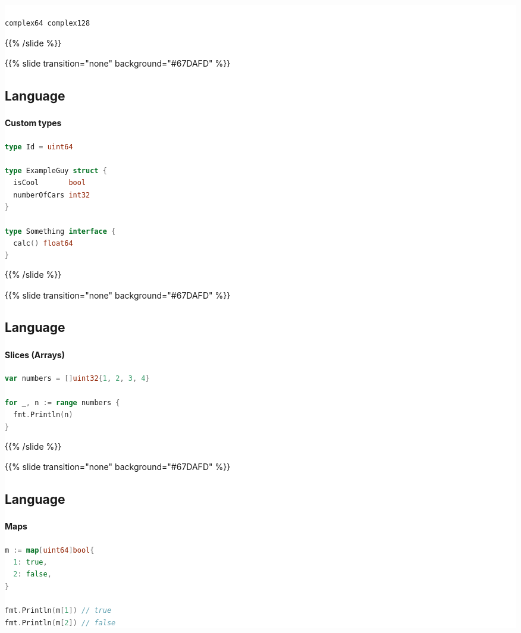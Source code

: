 ```

complex64 complex128
```

{{% /slide %}}

{{% slide transition="none" background="#67DAFD"  %}}

## Language

#### Custom types

```go
type Id = uint64

type ExampleGuy struct {
  isCool       bool
  numberOfCars int32
}

type Something interface {
  calc() float64
}
```

{{% /slide %}}

{{% slide transition="none" background="#67DAFD"  %}}

## Language

#### Slices (Arrays)

```go
var numbers = []uint32{1, 2, 3, 4}

for _, n := range numbers {
  fmt.Println(n)
}
```

{{% /slide %}}

{{% slide transition="none" background="#67DAFD"  %}}

## Language

#### Maps

```go
m := map[uint64]bool{
  1: true,
  2: false,
}

fmt.Println(m[1]) // true
fmt.Println(m[2]) // false
```
